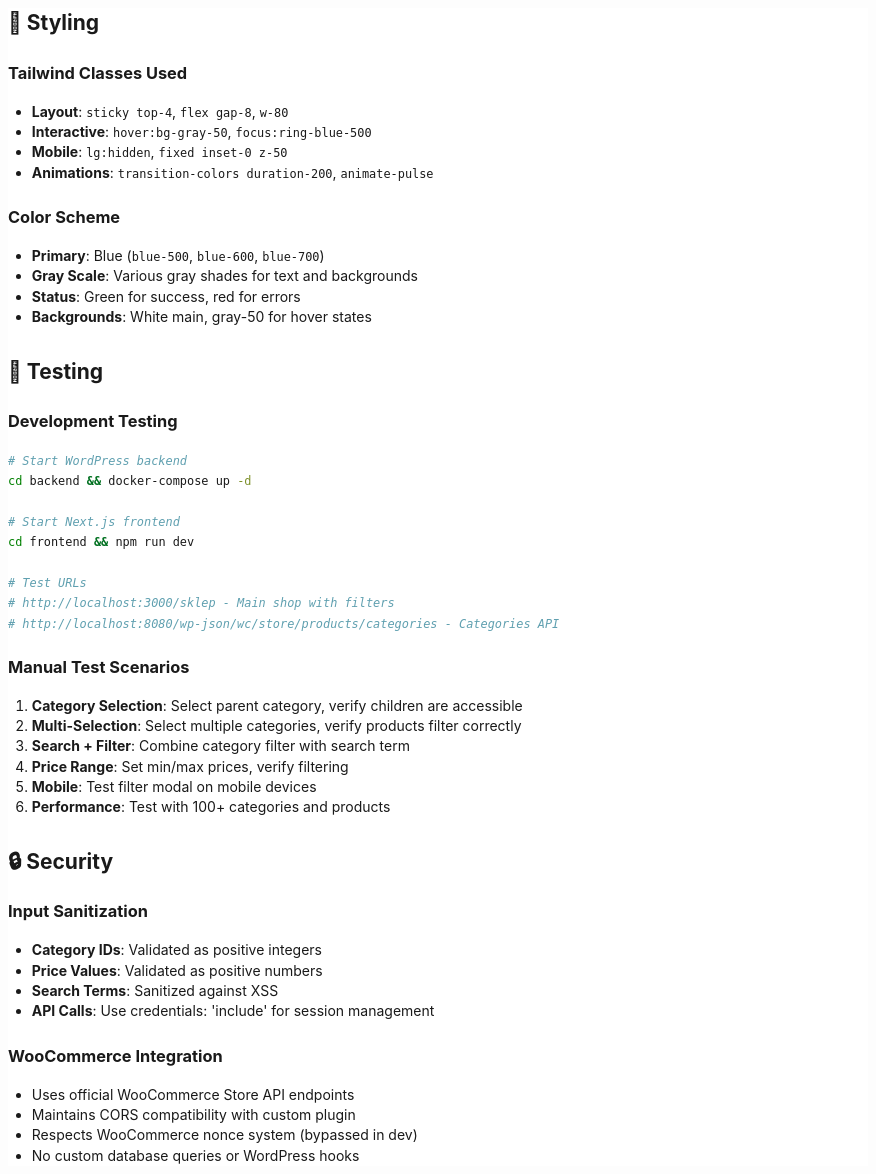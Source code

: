 ## 🎨 Styling

### Tailwind Classes Used
- **Layout**: `sticky top-4`, `flex gap-8`, `w-80`
- **Interactive**: `hover:bg-gray-50`, `focus:ring-blue-500`
- **Mobile**: `lg:hidden`, `fixed inset-0 z-50`
- **Animations**: `transition-colors duration-200`, `animate-pulse`

### Color Scheme
- **Primary**: Blue (`blue-500`, `blue-600`, `blue-700`)
- **Gray Scale**: Various gray shades for text and backgrounds
- **Status**: Green for success, red for errors
- **Backgrounds**: White main, gray-50 for hover states

## 🧪 Testing

### Development Testing
```bash
# Start WordPress backend
cd backend && docker-compose up -d

# Start Next.js frontend  
cd frontend && npm run dev

# Test URLs
# http://localhost:3000/sklep - Main shop with filters
# http://localhost:8080/wp-json/wc/store/products/categories - Categories API
```

### Manual Test Scenarios
1. **Category Selection**: Select parent category, verify children are accessible
2. **Multi-Selection**: Select multiple categories, verify products filter correctly
3. **Search + Filter**: Combine category filter with search term
4. **Price Range**: Set min/max prices, verify filtering
5. **Mobile**: Test filter modal on mobile devices
6. **Performance**: Test with 100+ categories and products

## 🔒 Security

### Input Sanitization
- **Category IDs**: Validated as positive integers
- **Price Values**: Validated as positive numbers
- **Search Terms**: Sanitized against XSS
- **API Calls**: Use credentials: 'include' for session management

### WooCommerce Integration
- Uses official WooCommerce Store API endpoints
- Maintains CORS compatibility with custom plugin
- Respects WooCommerce nonce system (bypassed in dev)
- No custom database queries or WordPress hooks
